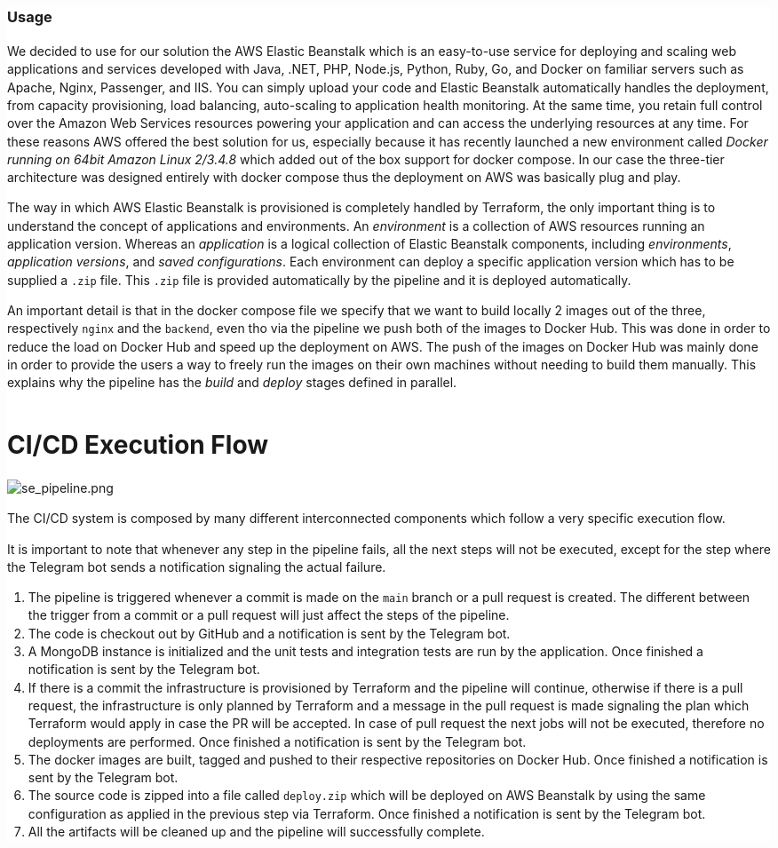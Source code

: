 ### Usage

We decided to use for our solution the AWS Elastic Beanstalk which is an easy-to-use service for deploying and scaling web applications and services developed with Java, .NET, PHP, Node.js, Python, Ruby, Go, and Docker on familiar servers such as Apache, Nginx, Passenger, and IIS. You can simply upload your code and Elastic Beanstalk automatically handles the deployment, from capacity provisioning, load balancing, auto-scaling to application health monitoring. At the same time, you retain full control over the Amazon Web Services resources powering your application and can access the underlying resources at any time. For these reasons AWS offered the best solution for us, especially because it has recently launched a new environment called *Docker running on 64bit Amazon Linux 2/3.4.8* which added out of the box support for docker compose. In our case the three-tier architecture was designed entirely with docker compose thus the deployment on AWS was basically plug and play.

The way in which AWS Elastic Beanstalk is provisioned is completely handled by Terraform, the only important thing is to understand the concept of applications and environments. An *environment* is a collection of AWS resources running an application version. Whereas an *application* is a logical collection of Elastic Beanstalk components, including *environments*, *application versions*, and *saved configurations*. Each environment can deploy a specific application version which has to be supplied a `.zip` file. This `.zip` file is provided automatically by the pipeline and it is deployed automatically.

An important detail is that in the docker compose file we specify that we want to build locally 2 images out of the three, respectively `nginx` and the `backend`, even tho via the pipeline we push both of the images to Docker Hub. This was done in order to reduce the load on Docker Hub and speed up the deployment on AWS. The push of the images on Docker Hub was mainly done in order to provide the users a way to freely run the images on their own machines without needing to build them manually. This explains why the pipeline has the *build* and *deploy* stages defined in parallel.

# CI/CD Execution Flow

![se_pipeline.png](https://res.craft.do/user/full/2e0f2ba1-80cc-31ce-f08c-a4f04b42bc41/doc/859F3C6D-CDD2-44CB-8AEB-C315246E97F8/990CCCC9-4422-4426-B97A-4661BD3E97BD_2/se_pipeline.png)

The CI/CD system is composed by many different interconnected components which follow a very specific execution flow.

It is important to note that whenever any step in the pipeline fails, all the next steps will not be executed, except for the step where the Telegram bot sends a notification signaling the actual failure.

1. The pipeline is triggered whenever a commit is made on the `main` branch or a pull request is created. The different between the trigger from a commit or a pull request will just affect the steps of the pipeline.
2. The code is checkout out by GitHub and a notification is sent by the Telegram bot.
3. A MongoDB instance is initialized and the unit tests and integration tests are run by the application. Once finished a notification is sent by the Telegram bot.
4. If there is a commit the infrastructure is provisioned by Terraform and the pipeline will continue, otherwise if there is a pull request, the infrastructure is only planned by Terraform and a message in the pull request is made signaling the plan which Terraform would apply in case the PR will be accepted. In case of pull request the next jobs will not be executed, therefore no deployments are performed. Once finished a notification is sent by the Telegram bot.
5. The docker images are built, tagged and pushed to their respective repositories on Docker Hub. Once finished a notification is sent by the Telegram bot.
6. The source code is zipped into a file called `deploy.zip` which will be deployed on AWS Beanstalk by using the same configuration as applied in the previous step via Terraform. Once finished a notification is sent by the Telegram bot.
7. All the artifacts will be cleaned up and the pipeline will successfully complete.
